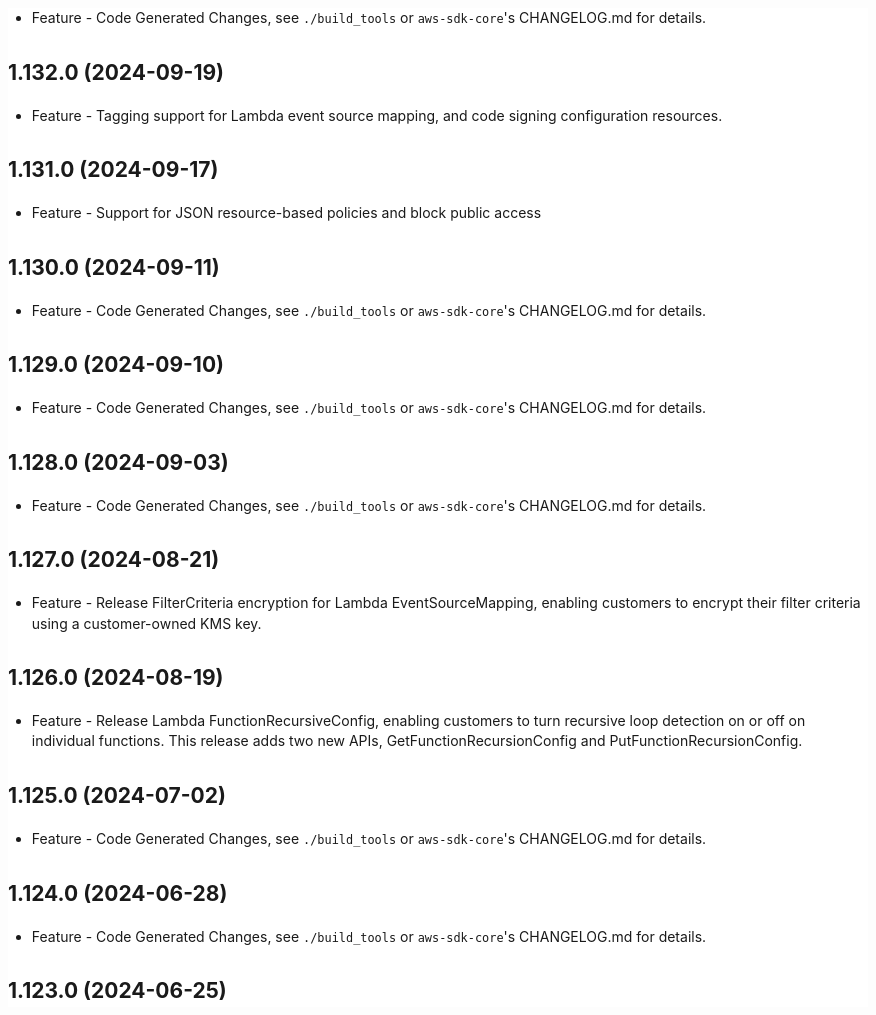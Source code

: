 * Feature - Code Generated Changes, see `./build_tools` or `aws-sdk-core`'s CHANGELOG.md for details.

1.132.0 (2024-09-19)
------------------

* Feature - Tagging support for Lambda event source mapping, and code signing configuration resources.

1.131.0 (2024-09-17)
------------------

* Feature - Support for JSON resource-based policies and block public access

1.130.0 (2024-09-11)
------------------

* Feature - Code Generated Changes, see `./build_tools` or `aws-sdk-core`'s CHANGELOG.md for details.

1.129.0 (2024-09-10)
------------------

* Feature - Code Generated Changes, see `./build_tools` or `aws-sdk-core`'s CHANGELOG.md for details.

1.128.0 (2024-09-03)
------------------

* Feature - Code Generated Changes, see `./build_tools` or `aws-sdk-core`'s CHANGELOG.md for details.

1.127.0 (2024-08-21)
------------------

* Feature - Release FilterCriteria encryption for Lambda EventSourceMapping,  enabling customers to encrypt their filter criteria using a customer-owned KMS key.

1.126.0 (2024-08-19)
------------------

* Feature - Release Lambda FunctionRecursiveConfig, enabling customers to turn recursive loop detection on or off on individual functions. This release adds two new APIs, GetFunctionRecursionConfig and PutFunctionRecursionConfig.

1.125.0 (2024-07-02)
------------------

* Feature - Code Generated Changes, see `./build_tools` or `aws-sdk-core`'s CHANGELOG.md for details.

1.124.0 (2024-06-28)
------------------

* Feature - Code Generated Changes, see `./build_tools` or `aws-sdk-core`'s CHANGELOG.md for details.

1.123.0 (2024-06-25)
------------------
